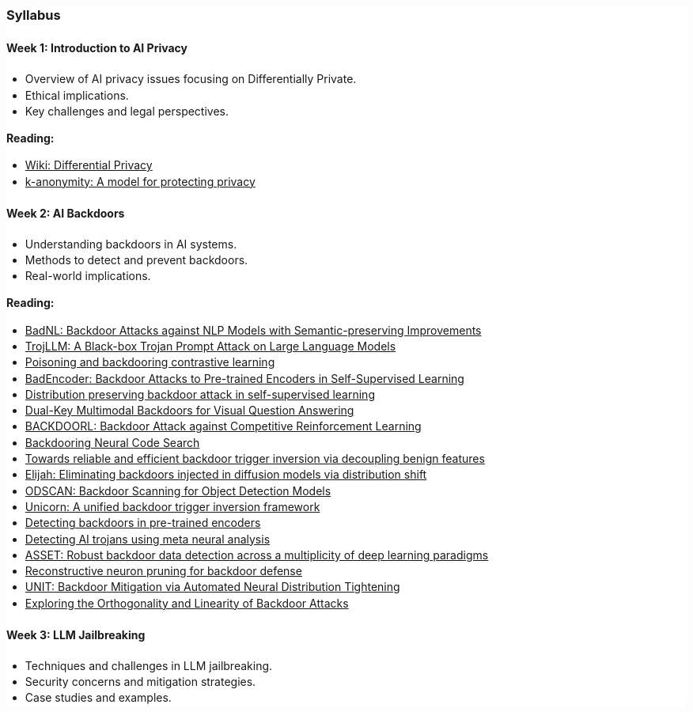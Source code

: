 ### Syllabus

#### Week 1: Introduction to AI Privacy
- Overview of AI privacy issues focusing on Differentially Private.
- Ethical implications.
- Key challenges and legal perspectives.

**Reading:**
- [Wiki: Differential Privacy](https://en.wikipedia.org/wiki/Differential_privacy)
- [k-anonymity: A model for protecting privacy](https://epic.org/wp-content/uploads/privacy/reidentification/Sweeney_Article.pdf)

#### Week 2: AI Backdoors
- Understanding backdoors in AI systems.
- Methods to detect and prevent backdoors.
- Real-world implications.

**Reading:**
- [BadNL: Backdoor Attacks against NLP Models with Semantic-preserving Improvements](https://arxiv.org/pdf/2006.01043)
- [TrojLLM: A Black-box Trojan Prompt Attack on Large Language Models](https://arxiv.org/pdf/2306.06815)
- [Poisoning and backdooring contrastive learning](https://arxiv.org/pdf/2106.09667)
- [BadEncoder: Backdoor Attacks to Pre-trained Encoders in Self-Supervised Learning](https://arxiv.org/pdf/2108.00352)
- [Distribution preserving backdoor attack in self-supervised learning](https://www.cs.purdue.edu/homes/taog/docs/SP24.pdf)
- [Dual-Key Multimodal Backdoors for Visual Question Answering](https://arxiv.org/pdf/2112.07668)
- [BACKDOORL: Backdoor Attack against Competitive Reinforcement Learning](https://arxiv.org/pdf/2105.00579)
- [Backdooring Neural Code Search](https://arxiv.org/pdf/2305.17506)
- [Towards reliable and efficient backdoor trigger inversion via decoupling benign features](https://openreview.net/pdf?id=Tw9wemV6cb)
- [Elijah: Eliminating backdoors injected in diffusion models via distribution shift](https://arxiv.org/pdf/2312.00050)
- [ODSCAN: Backdoor Scanning for Object Detection Models](https://www.cs.purdue.edu/homes/cheng535/static/papers/sp24_odscan.pdf)
- [Unicorn: A unified backdoor trigger inversion framework](https://arxiv.org/abs/2304.02786)
- [Detecting backdoors in pre-trained encoders](https://arxiv.org/pdf/2303.15180)
- [Detecting AI trojans using meta neural analysis](https://arxiv.org/pdf/1910.03137)
- [ASSET: Robust backdoor data detection across a multiplicity of deep learning paradigms](https://www.usenix.org/system/files/usenixsecurity23-pan.pdf)
- [Reconstructive neuron pruning for backdoor defense](https://arxiv.org/pdf/2305.14876)
- [UNIT: Backdoor Mitigation via Automated Neural Distribution Tightening](https://arxiv.org/pdf/2407.11372)
- [Exploring the Orthogonality and Linearity of Backdoor Attacks](https://kaiyuanzhang.com/publications/SP24_Backdoor.pdf)

#### Week 3: LLM Jailbreaking
- Techniques and challenges in LLM jailbreaking.
- Security concerns and mitigation strategies.
- Case studies and examples.
